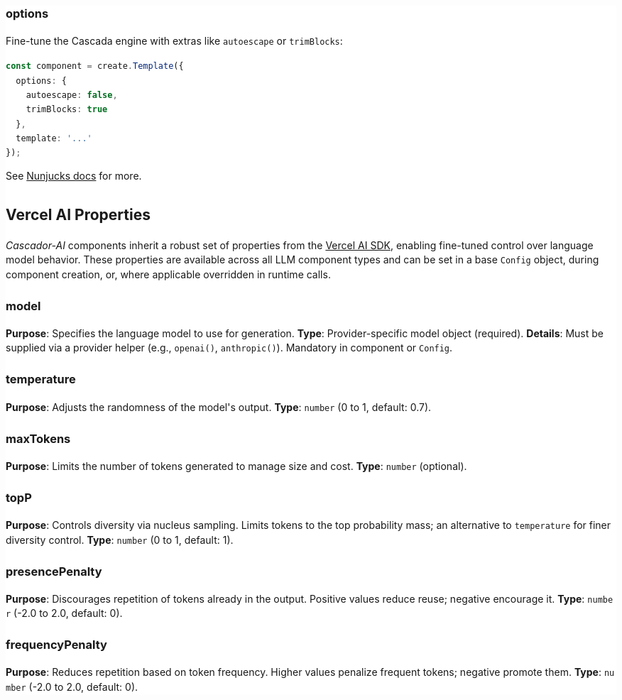 ### options
Fine-tune the Cascada engine with extras like `autoescape` or `trimBlocks`:
```typescript
const component = create.Template({
  options: {
    autoescape: false,
    trimBlocks: true
  },
  template: '...'
});
```
See [Nunjucks docs](https://mozilla.github.io/nunjucks/api.html#configure) for more.

## Vercel AI Properties

*Cascador-AI* components inherit a robust set of properties from the [Vercel AI SDK](https://sdk.vercel.ai/), enabling fine-tuned control over language model behavior. These properties are available across all LLM component types and can be set in a base `Config` object, during component creation, or, where applicable overridden in runtime calls.

### model
**Purpose**: Specifies the language model to use for generation.
**Type**: Provider-specific model object (required).
**Details**: Must be supplied via a provider helper (e.g., `openai()`, `anthropic()`). Mandatory in component or `Config`.

### temperature
**Purpose**: Adjusts the randomness of the model's output.
**Type**: `number` (0 to 1, default: 0.7).

### maxTokens
**Purpose**: Limits the number of tokens generated to manage size and cost.
**Type**: `number` (optional).

### topP
**Purpose**: Controls diversity via nucleus sampling. Limits tokens to the top probability mass; an alternative to `temperature` for finer diversity control.
**Type**: `number` (0 to 1, default: 1).

### presencePenalty
**Purpose**: Discourages repetition of tokens already in the output. Positive values reduce reuse; negative encourage it.
**Type**: `number` (-2.0 to 2.0, default: 0).

### frequencyPenalty
**Purpose**: Reduces repetition based on token frequency. Higher values penalize frequent tokens; negative promote them.
**Type**: `number` (-2.0 to 2.0, default: 0).
